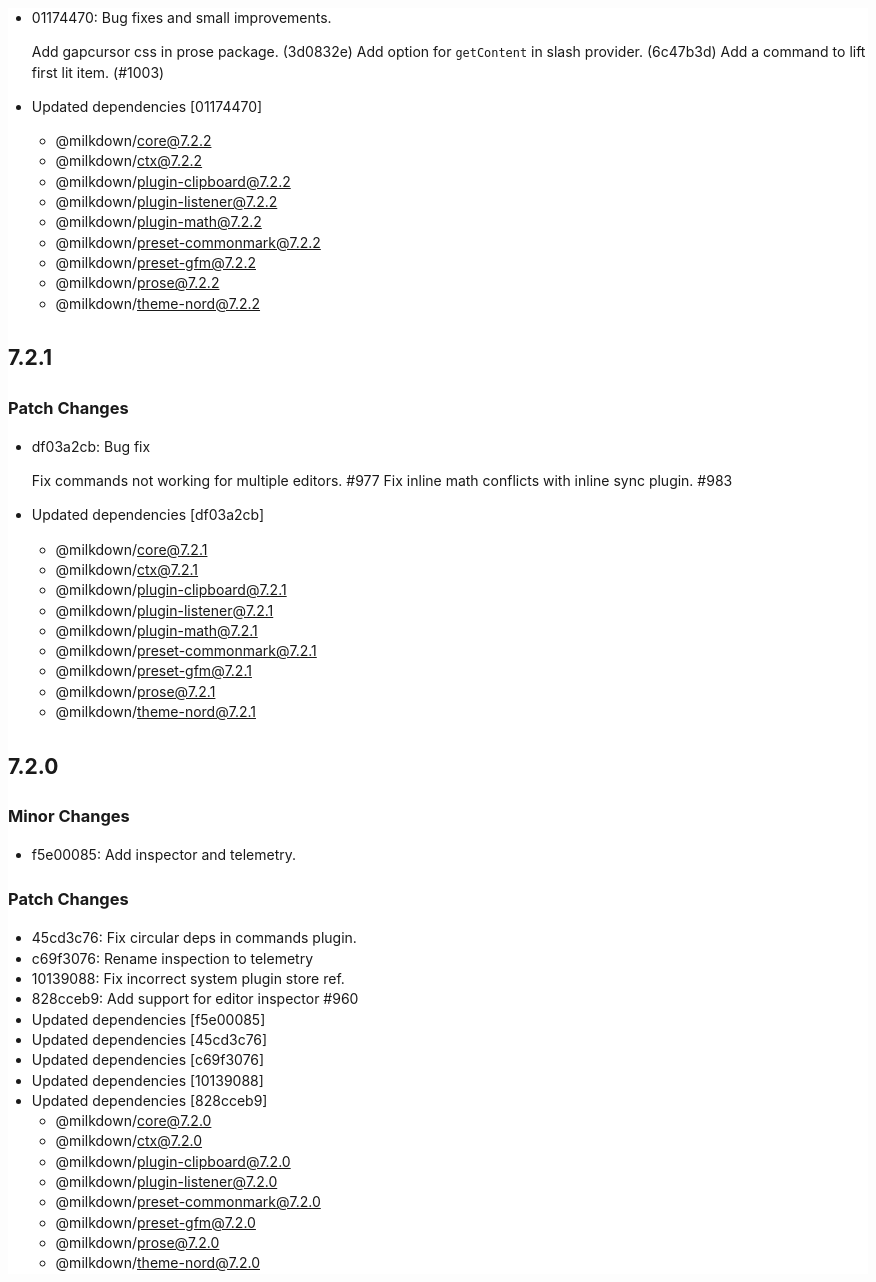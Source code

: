 - 01174470: Bug fixes and small improvements.

  Add gapcursor css in prose package. (3d0832e)
  Add option for `getContent` in slash provider. (6c47b3d)
  Add a command to lift first lit item. (#1003)

- Updated dependencies [01174470]
  - @milkdown/core@7.2.2
  - @milkdown/ctx@7.2.2
  - @milkdown/plugin-clipboard@7.2.2
  - @milkdown/plugin-listener@7.2.2
  - @milkdown/plugin-math@7.2.2
  - @milkdown/preset-commonmark@7.2.2
  - @milkdown/preset-gfm@7.2.2
  - @milkdown/prose@7.2.2
  - @milkdown/theme-nord@7.2.2

## 7.2.1

### Patch Changes

- df03a2cb: Bug fix

  Fix commands not working for multiple editors. #977
  Fix inline math conflicts with inline sync plugin. #983

- Updated dependencies [df03a2cb]
  - @milkdown/core@7.2.1
  - @milkdown/ctx@7.2.1
  - @milkdown/plugin-clipboard@7.2.1
  - @milkdown/plugin-listener@7.2.1
  - @milkdown/plugin-math@7.2.1
  - @milkdown/preset-commonmark@7.2.1
  - @milkdown/preset-gfm@7.2.1
  - @milkdown/prose@7.2.1
  - @milkdown/theme-nord@7.2.1

## 7.2.0

### Minor Changes

- f5e00085: Add inspector and telemetry.

### Patch Changes

- 45cd3c76: Fix circular deps in commands plugin.
- c69f3076: Rename inspection to telemetry
- 10139088: Fix incorrect system plugin store ref.
- 828cceb9: Add support for editor inspector #960
- Updated dependencies [f5e00085]
- Updated dependencies [45cd3c76]
- Updated dependencies [c69f3076]
- Updated dependencies [10139088]
- Updated dependencies [828cceb9]
  - @milkdown/core@7.2.0
  - @milkdown/ctx@7.2.0
  - @milkdown/plugin-clipboard@7.2.0
  - @milkdown/plugin-listener@7.2.0
  - @milkdown/preset-commonmark@7.2.0
  - @milkdown/preset-gfm@7.2.0
  - @milkdown/prose@7.2.0
  - @milkdown/theme-nord@7.2.0
